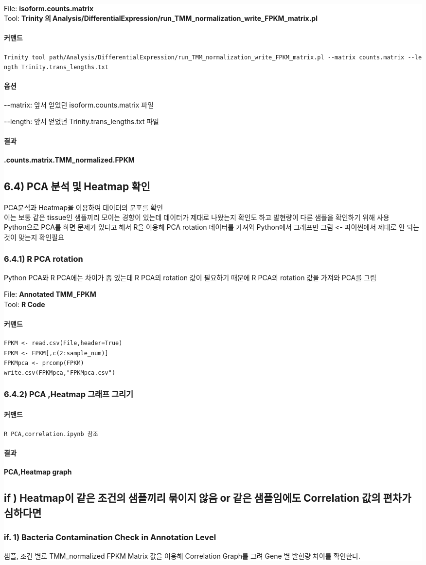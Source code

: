 File: **isoform.counts.matrix**  
Tool: **Trinity 의 Analysis/DifferentialExpression/run_TMM_normalization_write_FPKM_matrix.pl**

#### 커맨드

    Trinity tool path/Analysis/DifferentialExpression/run_TMM_normalization_write_FPKM_matrix.pl --matrix counts.matrix --length Trinity.trans_lengths.txt  

#### 옵션
--matrix:  앞서 얻었던 isoform.counts.matrix 파일  

--length:  앞서 얻었던 Trinity.trans_lengths.txt 파일  

#### 결과
**.counts.matrix.TMM_normalized.FPKM**  

## 6.4) PCA 분석 및 Heatmap 확인

PCA분석과 Heatmap을 이용하여 데이터의 분포를 확인  
이는 보통 같은 tissue인 샘플끼리 모이는 경향이 있는데 데이터가 제대로 나왔는지 확인도 하고 발현량이 다른 샘플을 확인하기 위해 사용  
Python으로 PCA를 하면 문제가 있다고 해서 R을 이용해 PCA rotation 데이터를 가져와 Python에서 그래프만 그림 <- 파이썬에서 제대로 안 되는것이 맞는지 확인필요  


### 6.4.1) R PCA rotation

Python PCA와 R PCA에는 차이가 좀 있는데 R PCA의 rotation 값이 필요하기 때문에 R PCA의 rotation 값을 가져와 PCA를 그림  
  
File: **Annotated TMM_FPKM**  
Tool: **R Code**  
  
#### 커맨드

    FPKM <- read.csv(File,header=True)
    FPKM <- FPKM[,c(2:sample_num)]
    FPKMpca <- prcomp(FPKM)
    write.csv(FPKMpca,"FPKMpca.csv")

### 6.4.2) PCA ,Heatmap 그래프 그리기

#### 커맨드

    R PCA,correlation.ipynb 참조

#### 결과
**PCA,Heatmap graph**  
  

## if ) Heatmap이 같은 조건의 샘플끼리 묶이지 않음 or 같은 샘플임에도 Correlation 값의 편차가 심하다면
### if. 1) Bacteria Contamination Check in Annotation Level

샘플, 조건 별로 TMM_normalized FPKM Matrix 값을 이용해 Correlation Graph를 그려 Gene 별 발현량 차이를 확인한다.  
